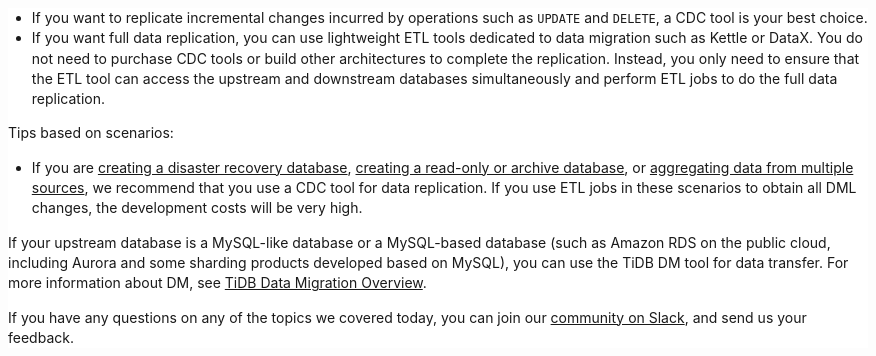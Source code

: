 * If you want to replicate incremental changes incurred by operations such as `UPDATE` and `DELETE`, a CDC tool is your best choice. 
* If you want full data replication, you can use lightweight ETL tools dedicated to data migration such as Kettle or DataX. You do not need to purchase CDC tools or build other architectures to complete the replication. Instead, you only need to ensure that the ETL tool can access the upstream and downstream databases simultaneously and perform ETL jobs to do the full data replication.

Tips based on scenarios:

* If you are [creating a disaster recovery database](#creating-a-disaster-recovery-database), [creating a read-only or archive database](#creating-a-read-only-or-archive-database), or [aggregating data from multiple sources](#aggregating-data-from-multiple-sources), we recommend that you use a CDC tool for data replication. If you use ETL jobs in these scenarios to obtain all DML changes, the development costs will be very high.

If your upstream database is a MySQL-like database or a MySQL-based database (such as Amazon RDS on the public cloud, including Aurora and some sharding products developed based on MySQL), you can use the TiDB DM tool for data transfer. For more information about DM, see [TiDB Data Migration Overview](https://docs.pingcap.com/tidb-data-migration/stable/overview). 

If you have any questions on any of the topics we covered today, you can join our [community on Slack](https://slack.tidb.io/invite?team=tidb-community&channel=everyone&ref=pingcap-blog), and send us your feedback. 
